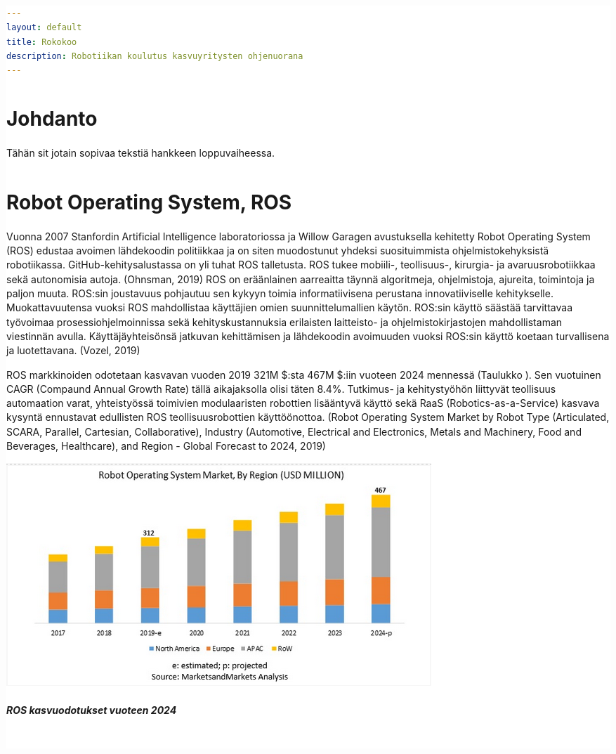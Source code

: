 ```yaml
---
layout: default
title: Rokokoo
description: Robotiikan koulutus kasvuyritysten ohjenuorana
---
```




# Johdanto

Tähän sit jotain sopivaa tekstiä hankkeen loppuvaiheessa.


# Robot Operating System, ROS

Vuonna 2007 Stanfordin Artificial Intelligence laboratoriossa ja Willow Garagen avustuksella kehitetty Robot Operating System (ROS) edustaa avoimen lähdekoodin politiikkaa ja on siten muodostunut yhdeksi suosituimmista ohjelmistokehyksistä robotiikassa. GitHub-kehitysalustassa on yli tuhat ROS talletusta. ROS tukee mobiili-, teollisuus-, kirurgia- ja avaruusrobotiikkaa sekä autonomisia autoja. (Ohnsman, 2019) ROS on eräänlainen aarreaitta täynnä algoritmeja, ohjelmistoja, ajureita, toimintoja ja paljon muuta. ROS:sin joustavuus pohjautuu sen kykyyn toimia informatiivisena perustana innovatiiviselle kehitykselle. Muokattavuutensa vuoksi ROS mahdollistaa käyttäjien omien suunnittelumallien käytön. ROS:sin käyttö säästää tarvittavaa työvoimaa prosessiohjelmoinnissa sekä kehityskustannuksia erilaisten laitteisto- ja ohjelmistokirjastojen mahdollistaman viestinnän avulla.  Käyttäjäyhteisönsä jatkuvan kehittämisen ja lähdekoodin avoimuuden vuoksi ROS:sin käyttö koetaan turvallisena ja luotettavana. (Vozel, 2019) 

ROS markkinoiden odotetaan kasvavan vuoden 2019 321M $:sta 467M $:iin vuoteen 2024 mennessä (Taulukko  ). Sen vuotuinen CAGR (Compaund Annual Growth Rate) tällä aikajaksolla olisi täten 8.4%. Tutkimus- ja kehitystyöhön liittyvät teollisuus automaation varat, yhteistyössä toimivien modulaaristen robottien lisääntyvä käyttö sekä RaaS (Robotics-as-a-Service) kasvava kysyntä ennustavat edullisten ROS teollisuusrobottien käyttöönottoa. (Robot Operating System Market by Robot Type (Articulated, SCARA, Parallel, Cartesian, Collaborative), Industry (Automotive, Electrical and Electronics, Metals and Machinery, Food and Beverages, Healthcare), and Region - Global Forecast to 2024, 2019) 

![Taulukko](/assets/images/Taulukko_1.png)
##### ROS kasvuodotukset vuoteen 2024
<p>&nbsp;</p>  
